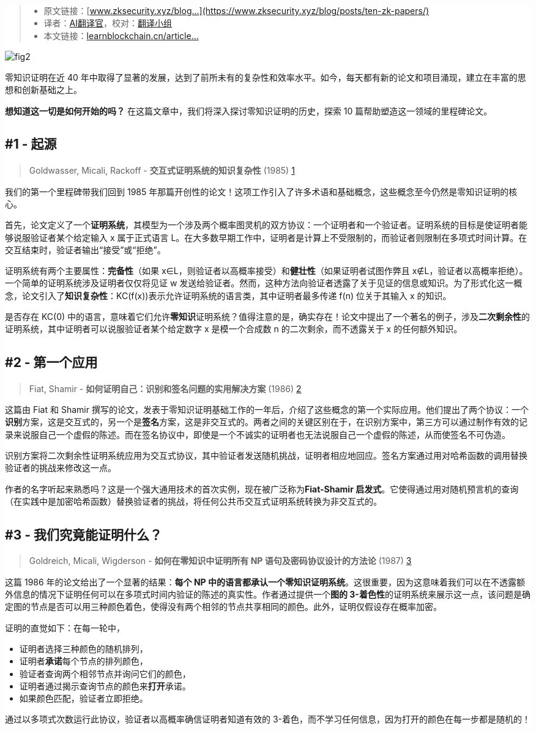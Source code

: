 
>- 原文链接：[www.zksecurity.xyz/blog...](https://www.zksecurity.xyz/blog/posts/ten-zk-papers/)
>- 译者：[AI翻译官](https://learnblockchain.cn/people/19584)，校对：[翻译小组](https://learnblockchain.cn/people/412)
>- 本文链接：[learnblockchain.cn/article…](https://learnblockchain.cn/article/9873)
    
![fig2](https://img.learnblockchain.cn/attachments/migrate/1731487638636)

零知识证明在近 40 年中取得了显著的发展，达到了前所未有的复杂性和效率水平。如今，每天都有新的论文和项目涌现，建立在丰富的思想和创新基础之上。

**想知道这一切是如何开始的吗？** 在这篇文章中，我们将深入探讨零知识证明的历史，探索 10 篇帮助塑造这一领域的里程碑论文。

## #1 - 起源

> Goldwasser, Micali, Rackoff - **交互式证明系统的知识复杂性** (1985) [1](#fn:1)

我们的第一个里程碑带我们回到 1985 年那篇开创性的论文！这项工作引入了许多术语和基础概念，这些概念至今仍然是零知识证明的核心。

首先，论文定义了一个**证明系统**，其模型为一个涉及两个概率图灵机的双方协议：一个证明者和一个验证者。证明系统的目标是使证明者能够说服验证者某个给定输入 x 属于正式语言 L。在大多数早期工作中，证明者是计算上不受限制的，而验证者则限制在多项式时间计算。在交互结束时，验证者输出“接受”或“拒绝”。

证明系统有两个主要属性：**完备性**（如果 x∈L，则验证者以高概率接受）和**健壮性**（如果证明者试图作弊且 x∉L，验证者以高概率拒绝）。一个简单的证明系统涉及证明者仅仅将见证 w 发送给验证者。然而，这种方法向验证者透露了关于见证的信息或知识。为了形式化这一概念，论文引入了**知识复杂性**：KC(f(x))表示允许证明系统的语言类，其中证明者最多传递 f(n) 位关于其输入 x 的知识。

是否存在 KC(0) 中的语言，意味着它们允许**零知识**证明系统？值得注意的是，确实存在！论文中提出了一个著名的例子，涉及**二次剩余性**的证明系统，其中证明者可以说服验证者某个给定数字 x 是模一个合成数 n 的二次剩余，而不透露关于 x 的任何额外知识。

## #2 - 第一个应用

> Fiat, Shamir - **如何证明自己：识别和签名问题的实用解决方案** (1986) [2](#fn:2)

这篇由 Fiat 和 Shamir 撰写的论文，发表于零知识证明基础工作的一年后，介绍了这些概念的第一个实际应用。他们提出了两个协议：一个**识别**方案，这是交互式的，另一个是**签名**方案，这是非交互式的。两者之间的关键区别在于，在识别方案中，第三方可以通过制作有效的记录来说服自己一个虚假的陈述。而在签名协议中，即使是一个不诚实的证明者也无法说服自己一个虚假的陈述，从而使签名不可伪造。

识别方案将二次剩余性证明系统应用为交互式协议，其中验证者发送随机挑战，证明者相应地回应。签名方案通过用对哈希函数的调用替换验证者的挑战来修改这一点。

作者的名字听起来熟悉吗？这是一个强大通用技术的首次实例，现在被广泛称为**Fiat-Shamir 启发式**。它使得通过用对随机预言机的查询（在实践中是加密哈希函数）替换验证者的挑战，将任何公共币交互式证明系统转换为非交互式的。

## #3 - 我们究竟能证明什么？

> Goldreich, Micali, Wigderson - **如何在零知识中证明所有 NP 语句及密码协议设计的方法论** (1987) [3](#fn:3)

这篇 1986 年的论文给出了一个显著的结果：**每个 NP 中的语言都承认一个零知识证明系统**。这很重要，因为这意味着我们可以在不透露额外信息的情况下证明任何可以在多项式时间内验证的陈述的真实性。作者通过提供一个**图的 3-着色性**的证明系统来展示这一点，该问题是确定图的节点是否可以用三种颜色着色，使得没有两个相邻的节点共享相同的颜色。此外，证明仅假设存在概率加密。

证明的直觉如下：在每一轮中，

*   证明者选择三种颜色的随机排列，
*   证明者**承诺**每个节点的排列颜色，
*   验证者查询两个相邻节点并询问它们的颜色，
*   证明者通过揭示查询节点的颜色来**打开**承诺。
*   如果颜色匹配，验证者立即拒绝。

通过以多项式次数运行此协议，验证者以高概率确信证明者知道有效的 3-着色，而不学习任何信息，因为打开的颜色在每一步都是随机的！
